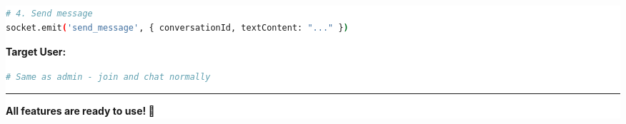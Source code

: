 ```bash
# 4. Send message
socket.emit('send_message', { conversationId, textContent: "..." })
```

**Target User:**
```bash
# Same as admin - join and chat normally
```

---

**All features are ready to use! 🎉**

